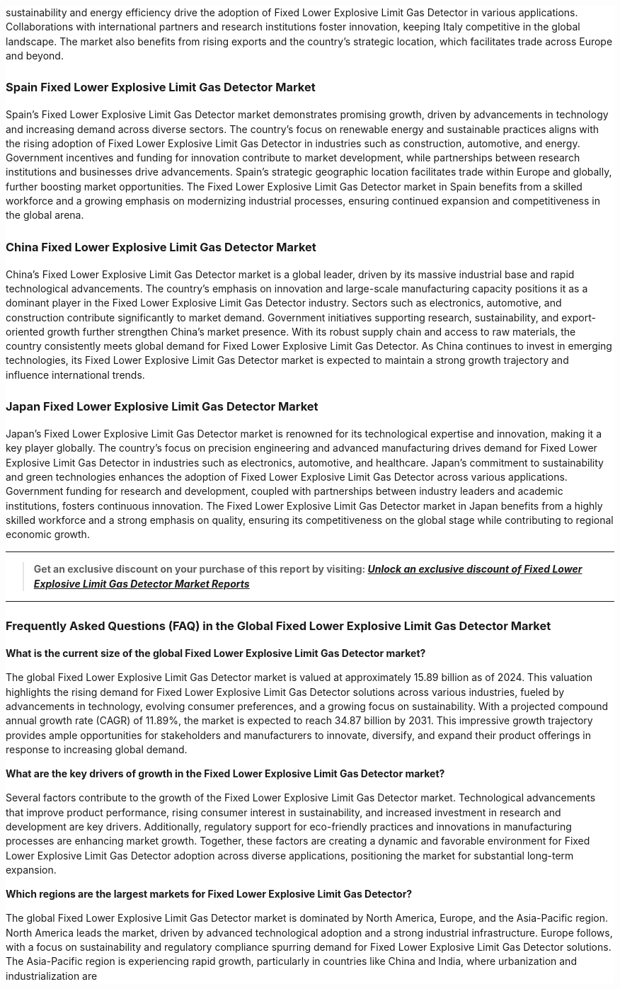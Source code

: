 sustainability and energy efficiency drive the adoption of Fixed Lower Explosive Limit Gas Detector in various applications. Collaborations with international partners and research institutions foster innovation, keeping Italy competitive in the global landscape. The market also benefits from rising exports and the country&rsquo;s strategic location, which facilitates trade across Europe and beyond.</p><h3>Spain Fixed Lower Explosive Limit Gas Detector Market</h3><p>Spain&rsquo;s Fixed Lower Explosive Limit Gas Detector market demonstrates promising growth, driven by advancements in technology and increasing demand across diverse sectors. The country&rsquo;s focus on renewable energy and sustainable practices aligns with the rising adoption of Fixed Lower Explosive Limit Gas Detector in industries such as construction, automotive, and energy. Government incentives and funding for innovation contribute to market development, while partnerships between research institutions and businesses drive advancements. Spain&rsquo;s strategic geographic location facilitates trade within Europe and globally, further boosting market opportunities. The Fixed Lower Explosive Limit Gas Detector market in Spain benefits from a skilled workforce and a growing emphasis on modernizing industrial processes, ensuring continued expansion and competitiveness in the global arena.</p><h3>China Fixed Lower Explosive Limit Gas Detector Market</h3><p>China&rsquo;s Fixed Lower Explosive Limit Gas Detector market is a global leader, driven by its massive industrial base and rapid technological advancements. The country&rsquo;s emphasis on innovation and large-scale manufacturing capacity positions it as a dominant player in the Fixed Lower Explosive Limit Gas Detector industry. Sectors such as electronics, automotive, and construction contribute significantly to market demand. Government initiatives supporting research, sustainability, and export-oriented growth further strengthen China&rsquo;s market presence. With its robust supply chain and access to raw materials, the country consistently meets global demand for Fixed Lower Explosive Limit Gas Detector. As China continues to invest in emerging technologies, its Fixed Lower Explosive Limit Gas Detector market is expected to maintain a strong growth trajectory and influence international trends.</p><h3>Japan Fixed Lower Explosive Limit Gas Detector Market</h3><p>Japan&rsquo;s Fixed Lower Explosive Limit Gas Detector market is renowned for its technological expertise and innovation, making it a key player globally. The country&rsquo;s focus on precision engineering and advanced manufacturing drives demand for Fixed Lower Explosive Limit Gas Detector in industries such as electronics, automotive, and healthcare. Japan&rsquo;s commitment to sustainability and green technologies enhances the adoption of Fixed Lower Explosive Limit Gas Detector across various applications. Government funding for research and development, coupled with partnerships between industry leaders and academic institutions, fosters continuous innovation. The Fixed Lower Explosive Limit Gas Detector market in Japan benefits from a highly skilled workforce and a strong emphasis on quality, ensuring its competitiveness on the global stage while contributing to regional economic growth.</p><hr /><blockquote><p><strong>Get an exclusive discount on your purchase of this report by visiting: <em><a href="://marketresearchpulse.com/ask-for-discount/42654?utm_source=Github&amp;utm_medium=021">Unlock an exclusive discount of Fixed Lower Explosive Limit Gas Detector Market Reports</a></em>&nbsp;</strong></p></blockquote><hr /><h3>Frequently Asked Questions (FAQ) in the Global Fixed Lower Explosive Limit Gas Detector Market</h3><p><strong>What is the current size of the global Fixed Lower Explosive Limit Gas Detector market?</strong></p><p>The global Fixed Lower Explosive Limit Gas Detector market is valued at approximately 15.89 billion as of 2024. This valuation highlights the rising demand for Fixed Lower Explosive Limit Gas Detector solutions across various industries, fueled by advancements in technology, evolving consumer preferences, and a growing focus on sustainability. With a projected compound annual growth rate (CAGR) of 11.89%, the market is expected to reach 34.87 billion by 2031. This impressive growth trajectory provides ample opportunities for stakeholders and manufacturers to innovate, diversify, and expand their product offerings in response to increasing global demand.</p><p><strong>What are the key drivers of growth in the Fixed Lower Explosive Limit Gas Detector market?</strong></p><p>Several factors contribute to the growth of the Fixed Lower Explosive Limit Gas Detector market. Technological advancements that improve product performance, rising consumer interest in sustainability, and increased investment in research and development are key drivers. Additionally, regulatory support for eco-friendly practices and innovations in manufacturing processes are enhancing market growth. Together, these factors are creating a dynamic and favorable environment for Fixed Lower Explosive Limit Gas Detector adoption across diverse applications, positioning the market for substantial long-term expansion.</p><p><strong>Which regions are the largest markets for Fixed Lower Explosive Limit Gas Detector?</strong></p><p>The global Fixed Lower Explosive Limit Gas Detector market is dominated by North America, Europe, and the Asia-Pacific region. North America leads the market, driven by advanced technological adoption and a strong industrial infrastructure. Europe follows, with a focus on sustainability and regulatory compliance spurring demand for Fixed Lower Explosive Limit Gas Detector solutions. The Asia-Pacific region is experiencing rapid growth, particularly in countries like China and India, where urbanization and industrialization are